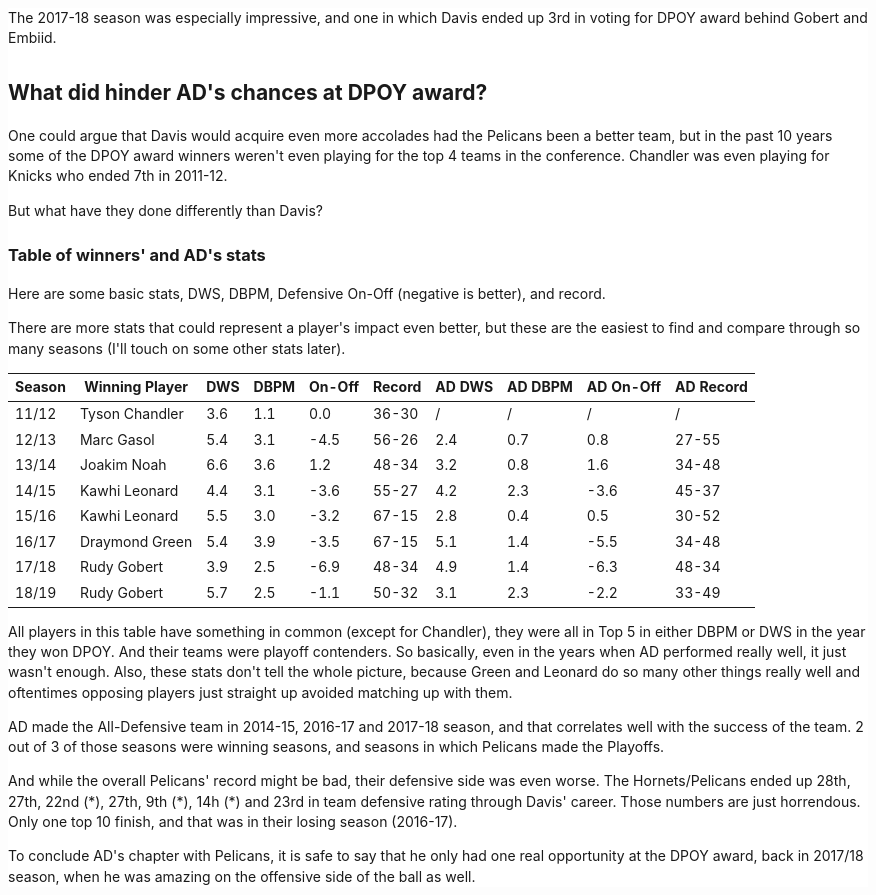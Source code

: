 The 2017-18 season was especially impressive, and one in which Davis ended up  3rd in voting for DPOY award behind Gobert and Embiid.

## What did hinder AD's chances at DPOY award?

One could argue that Davis would acquire even more accolades had the Pelicans been a better team, but in the past 10 years some of the DPOY award winners weren't even playing for the top 4 teams in the conference. Chandler was even playing for Knicks who ended 7th in 2011-12.

But what have they done differently than Davis?

### Table of winners' and AD's stats

Here are some basic stats, DWS, DBPM, Defensive On-Off (negative is better), and record.

There are more stats that could represent a player's impact even better, but these are the easiest to find and compare through so many seasons (I'll touch on some other stats later).


| Season  |  Winning Player  | DWS | DBPM | On-Off | Record | AD DWS | AD DBPM | AD On-Off | AD Record |
| ---- | -------------- | --- | ---- | ------ | ------ | ------ | ------- | --------- | --------- |
| 11/12 | Tyson Chandler | 3.6 | 1.1  | 0.0    | 36-30  | / | / | / | / |
| 12/13 | Marc Gasol     | 5.4 | 3.1  | -4.5   | 56-26  | 2.4 | 0.7 | 0.8 | 27-55 |
| 13/14 | Joakim Noah    | 6.6 | 3.6  | 1.2    | 48-34  | 3.2 | 0.8 | 1.6 | 34-48 |
| 14/15 | Kawhi Leonard  | 4.4 | 3.1  | -3.6   | 55-27  | 4.2 | 2.3 | -3.6 | 45-37 |
| 15/16 | Kawhi Leonard  | 5.5 | 3.0  | -3.2   | 67-15  | 2.8 | 0.4 | 0.5 | 30-52 |
| 16/17 | Draymond Green | 5.4 | 3.9  | -3.5   | 67-15  | 5.1 | 1.4 | -5.5 | 34-48 |
| 17/18 | Rudy Gobert    | 3.9 | 2.5  | -6.9   | 48-34  | 4.9 | 1.4 | -6.3 | 48-34 |
| 18/19 | Rudy Gobert    | 5.7 | 2.5  | -1.1   | 50-32  | 3.1 | 2.3 | -2.2 | 33-49 |

All players in this table have something in common (except for Chandler), they were all in Top 5 in either DBPM or DWS in the year they won DPOY. And their teams were playoff contenders. So basically, even in the years when AD performed really well, it just wasn't enough. Also, these stats don't tell the whole picture, because Green and Leonard do so many other things really well and oftentimes opposing players just straight up avoided matching up with them.

AD made the All-Defensive team in 2014-15, 2016-17 and 2017-18 season, and that correlates well with the success of the team. 2 out of 3 of those seasons were winning seasons, and seasons in which Pelicans made the Playoffs.

And while the overall Pelicans' record might be bad, their defensive side was even worse. The Hornets/Pelicans ended up 28th, 27th, 22nd (\*), 27th, 9th (\*), 14h (\*) and 23rd in team defensive rating through Davis' career. Those numbers are just horrendous. Only one top 10 finish, and that was in their losing season (2016-17).

To conclude AD's chapter with Pelicans, it is safe to say that he only had one real opportunity at the DPOY award, back in 2017/18 season, when he was amazing on the offensive side of the ball as well.

